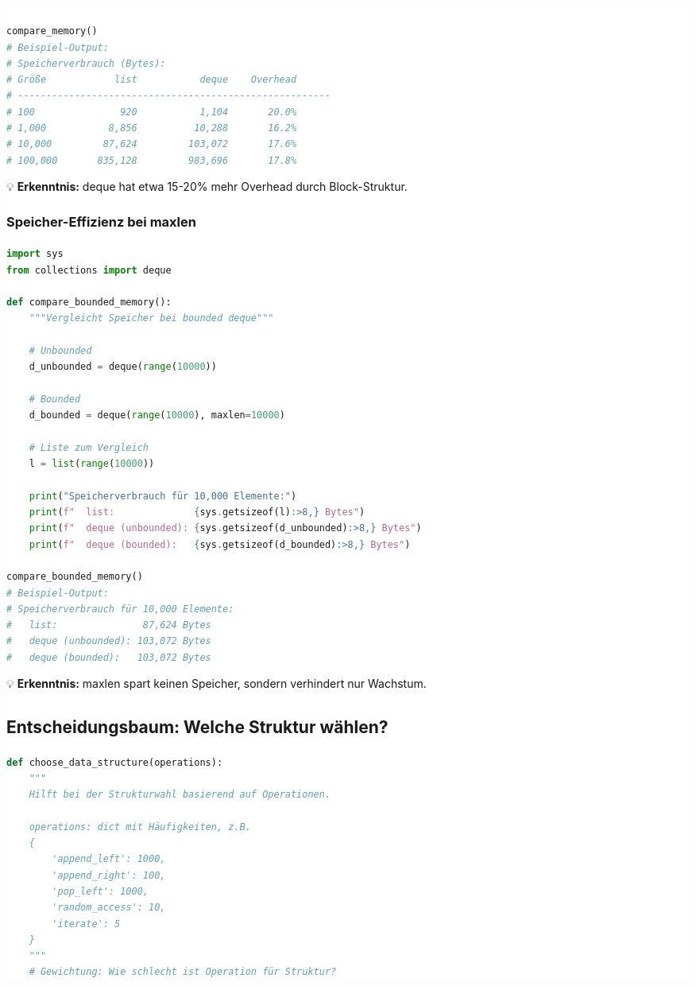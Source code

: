 ```python

compare_memory()
# Beispiel-Output:
# Speicherverbrauch (Bytes):
# Größe            list           deque    Overhead
# -------------------------------------------------------
# 100               920           1,104       20.0%
# 1,000           8,856          10,288       16.2%
# 10,000         87,624         103,072       17.6%
# 100,000       835,128         983,696       17.8%
```

💡 **Erkenntnis:** deque hat etwa 15-20% mehr Overhead durch Block-Struktur.

### Speicher-Effizienz bei maxlen

```python
import sys
from collections import deque

def compare_bounded_memory():
    """Vergleicht Speicher bei bounded deque"""
    
    # Unbounded
    d_unbounded = deque(range(10000))
    
    # Bounded
    d_bounded = deque(range(10000), maxlen=10000)
    
    # Liste zum Vergleich
    l = list(range(10000))
    
    print("Speicherverbrauch für 10,000 Elemente:")
    print(f"  list:              {sys.getsizeof(l):>8,} Bytes")
    print(f"  deque (unbounded): {sys.getsizeof(d_unbounded):>8,} Bytes")
    print(f"  deque (bounded):   {sys.getsizeof(d_bounded):>8,} Bytes")

compare_bounded_memory()
# Beispiel-Output:
# Speicherverbrauch für 10,000 Elemente:
#   list:               87,624 Bytes
#   deque (unbounded): 103,072 Bytes
#   deque (bounded):   103,072 Bytes
```

💡 **Erkenntnis:** maxlen spart keinen Speicher, sondern verhindert nur Wachstum.

## Entscheidungsbaum: Welche Struktur wählen?

```python
def choose_data_structure(operations):
    """
    Hilft bei der Strukturwahl basierend auf Operationen.
    
    operations: dict mit Häufigkeiten, z.B.
    {
        'append_left': 1000,
        'append_right': 100,
        'pop_left': 1000,
        'random_access': 10,
        'iterate': 5
    }
    """
    # Gewichtung: Wie schlecht ist Operation für Struktur?
```